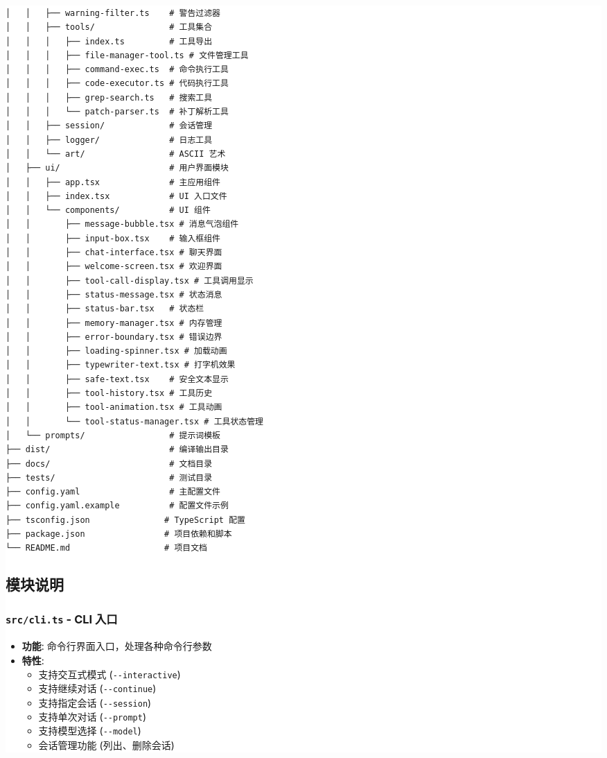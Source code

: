 ```
│   │   ├── warning-filter.ts    # 警告过滤器
│   │   ├── tools/               # 工具集合
│   │   │   ├── index.ts         # 工具导出
│   │   │   ├── file-manager-tool.ts # 文件管理工具
│   │   │   ├── command-exec.ts  # 命令执行工具
│   │   │   ├── code-executor.ts # 代码执行工具
│   │   │   ├── grep-search.ts   # 搜索工具
│   │   │   └── patch-parser.ts  # 补丁解析工具
│   │   ├── session/             # 会话管理
│   │   ├── logger/              # 日志工具
│   │   └── art/                 # ASCII 艺术
│   ├── ui/                      # 用户界面模块
│   │   ├── app.tsx              # 主应用组件
│   │   ├── index.tsx            # UI 入口文件
│   │   └── components/          # UI 组件
│   │       ├── message-bubble.tsx # 消息气泡组件
│   │       ├── input-box.tsx    # 输入框组件
│   │       ├── chat-interface.tsx # 聊天界面
│   │       ├── welcome-screen.tsx # 欢迎界面
│   │       ├── tool-call-display.tsx # 工具调用显示
│   │       ├── status-message.tsx # 状态消息
│   │       ├── status-bar.tsx   # 状态栏
│   │       ├── memory-manager.tsx # 内存管理
│   │       ├── error-boundary.tsx # 错误边界
│   │       ├── loading-spinner.tsx # 加载动画
│   │       ├── typewriter-text.tsx # 打字机效果
│   │       ├── safe-text.tsx    # 安全文本显示
│   │       ├── tool-history.tsx # 工具历史
│   │       ├── tool-animation.tsx # 工具动画
│   │       └── tool-status-manager.tsx # 工具状态管理
│   └── prompts/                 # 提示词模板
├── dist/                        # 编译输出目录
├── docs/                        # 文档目录
├── tests/                       # 测试目录
├── config.yaml                  # 主配置文件
├── config.yaml.example          # 配置文件示例
├── tsconfig.json               # TypeScript 配置
├── package.json                # 项目依赖和脚本
└── README.md                   # 项目文档
```

## 模块说明

### `src/cli.ts` - CLI 入口
- **功能**: 命令行界面入口，处理各种命令行参数
- **特性**:
  - 支持交互式模式 (`--interactive`)
  - 支持继续对话 (`--continue`)
  - 支持指定会话 (`--session`)
  - 支持单次对话 (`--prompt`)
  - 支持模型选择 (`--model`)
  - 会话管理功能 (列出、删除会话)
